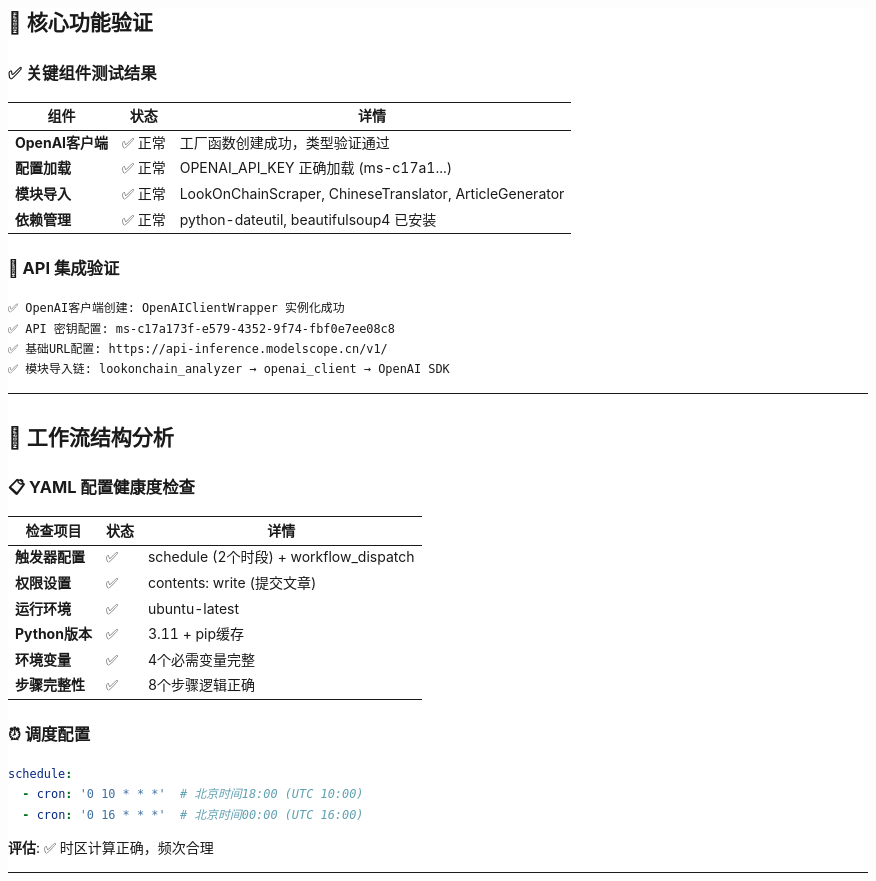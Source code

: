 
## 🧪 核心功能验证

### ✅ 关键组件测试结果

| 组件 | 状态 | 详情 |
|------|------|------|
| **OpenAI客户端** | ✅ 正常 | 工厂函数创建成功，类型验证通过 |
| **配置加载** | ✅ 正常 | OPENAI_API_KEY 正确加载 (ms-c17a1...) |
| **模块导入** | ✅ 正常 | LookOnChainScraper, ChineseTranslator, ArticleGenerator |
| **依赖管理** | ✅ 正常 | python-dateutil, beautifulsoup4 已安装 |

### 🔌 API 集成验证

```bash
✅ OpenAI客户端创建: OpenAIClientWrapper 实例化成功
✅ API 密钥配置: ms-c17a173f-e579-4352-9f74-fbf0e7ee08c8
✅ 基础URL配置: https://api-inference.modelscope.cn/v1/
✅ 模块导入链: lookonchain_analyzer → openai_client → OpenAI SDK
```

---

## 🎯 工作流结构分析

### 📋 YAML 配置健康度检查

| 检查项目 | 状态 | 详情 |
|---------|------|------|
| **触发器配置** | ✅ | schedule (2个时段) + workflow_dispatch |
| **权限设置** | ✅ | contents: write (提交文章) |
| **运行环境** | ✅ | ubuntu-latest |
| **Python版本** | ✅ | 3.11 + pip缓存 |
| **环境变量** | ✅ | 4个必需变量完整 |
| **步骤完整性** | ✅ | 8个步骤逻辑正确 |

### ⏰ 调度配置

```yaml
schedule:
  - cron: '0 10 * * *'  # 北京时间18:00 (UTC 10:00)
  - cron: '0 16 * * *'  # 北京时间00:00 (UTC 16:00) 
```

**评估**: ✅ 时区计算正确，频次合理

---